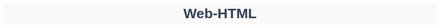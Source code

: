 # Web-HTML

<!DOCTYPE html>
<html lang="id">
<head>
  <meta charset="UTF-8">
  <meta name="viewport" content="width=device-width, initial-scale=1.0">
  <title>Kalkulator BMI</title>
  <style>
    body {
      font-family: sans-serif;
      max-width: 800px;
      margin: auto;
      padding: 2rem;
      background: #f9f9f9;
    }
    h1, h2 {
      text-align: center;
      color: #2c3e50;
    }
    label {
      display: block;
      margin-top: 1rem;
    }
    input, select, button {
      width: 100%;
      padding: 0.5rem;
      margin-top: 0.5rem;
      border: 1px solid #ccc;
      border-radius: 5px;
    }
    .result, .history {
      margin-top: 2rem;
      padding: 1rem;
      background: #ecf0f1;
      border-radius: 5px;
    }
    .warning {
      color: red;
    }
    .nav {
      text-align: center;
      margin-bottom: 1rem;
    }
    .nav button {
      margin: 0.5rem;
      padding: 0.5rem 1rem;
      background-color: #3498db;
      color: white;
      border: none;
      border-radius: 5px;
      cursor: pointer;
    }
    table {
      width: 100%;
      margin-top: 1rem;
      border-collapse: collapse;
    }
    th, td {
      border: 1px solid #ccc;
      padding: 0.5rem;
      text-align: center;